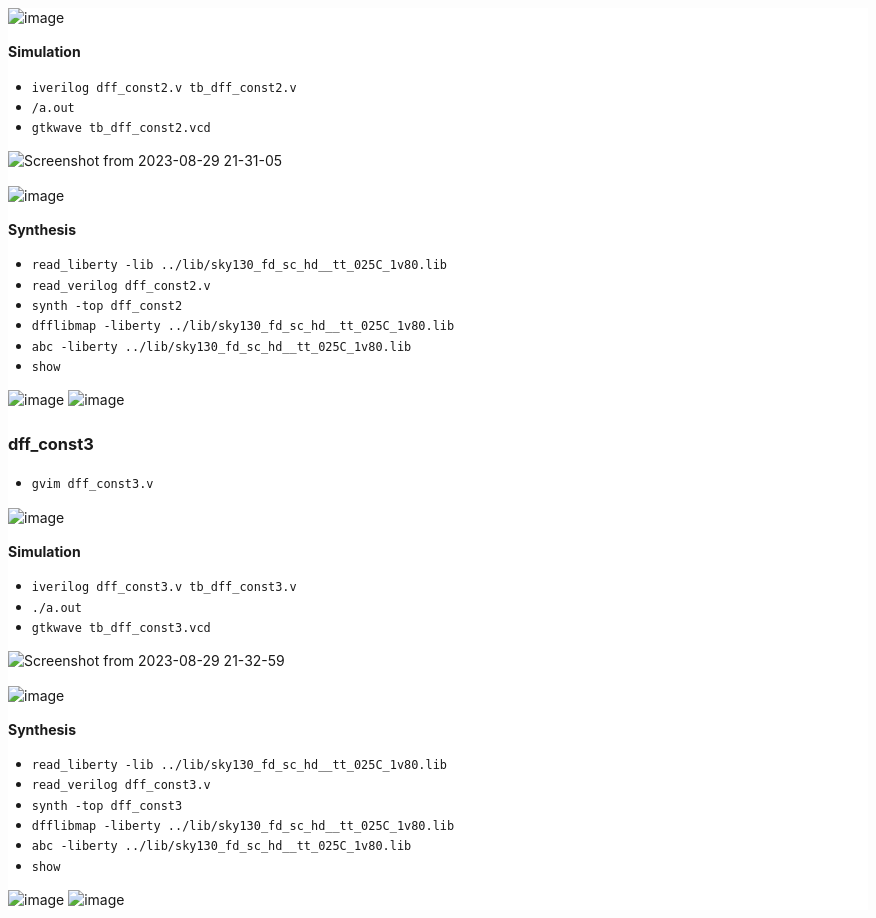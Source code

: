 <img width="355" alt="image" src="https://github.com/Veda1809/pes_asic_class/assets/142098395/e0e6e4da-0429-49db-b687-d99ab365ed17">

**Simulation**

+  `iverilog dff_const2.v tb_dff_const2.v`
+ `/a.out`
+ `gtkwave tb_dff_const2.vcd`

![Screenshot from 2023-08-29 21-31-05](https://github.com/Aatish-Om/pes_asic_class/assets/125562864/43190799-93e7-4685-895f-2940f18746da)

 <img width="500" alt="image" src="https://github.com/Veda1809/pes_asic_class/assets/142098395/a90d628f-dd7d-4ae6-8b4d-072b6a9960b9">

 **Synthesis**
 
+ `read_liberty -lib ../lib/sky130_fd_sc_hd__tt_025C_1v80.lib`
+ `read_verilog dff_const2.v`
+ `synth -top dff_const2`
+ `dfflibmap -liberty ../lib/sky130_fd_sc_hd__tt_025C_1v80.lib `
+ `abc -liberty ../lib/sky130_fd_sc_hd__tt_025C_1v80.lib`
+ `show`

 <img width="206" alt="image" src="https://github.com/Veda1809/pes_asic_class/assets/142098395/d4859923-36a2-4cf2-bcef-6befaf718913">

<img width="305" alt="image" src="https://github.com/Veda1809/pes_asic_class/assets/142098395/8e3503dd-d315-426f-9a3e-bd487014600a">

### dff_const3 

+ `gvim dff_const3.v`

 <img width="272" alt="image" src="https://github.com/Veda1809/pes_asic_class/assets/142098395/3ce28559-0063-4ef1-9d7e-a3af839dd7e3">

**Simulation**

+ `iverilog dff_const3.v tb_dff_const3.v`
+ `./a.out`
+ `gtkwave tb_dff_const3.vcd`

![Screenshot from 2023-08-29 21-32-59](https://github.com/Aatish-Om/pes_asic_class/assets/125562864/c5bd1ed5-037a-4412-ab10-1a818b8a3be5)

<img width="502" alt="image" src="https://github.com/Veda1809/pes_asic_class/assets/142098395/aed6c933-5c06-4687-ba9e-9c782626c030">

**Synthesis**

+ `read_liberty -lib ../lib/sky130_fd_sc_hd__tt_025C_1v80.lib`
+ `read_verilog dff_const3.v`
+ `synth -top dff_const3`
+ `dfflibmap -liberty ../lib/sky130_fd_sc_hd__tt_025C_1v80.lib `
+ `abc -liberty ../lib/sky130_fd_sc_hd__tt_025C_1v80.lib`
+ `show`

<img width="197" alt="image" src="https://github.com/Veda1809/pes_asic_class/assets/142098395/7cc2308b-b988-4ba9-965f-06abf2472e2b">

<img width="922" alt="image" src="https://github.com/Veda1809/pes_asic_class/assets/142098395/bdea6f33-d357-47f4-a9fd-cc655dcce869">
